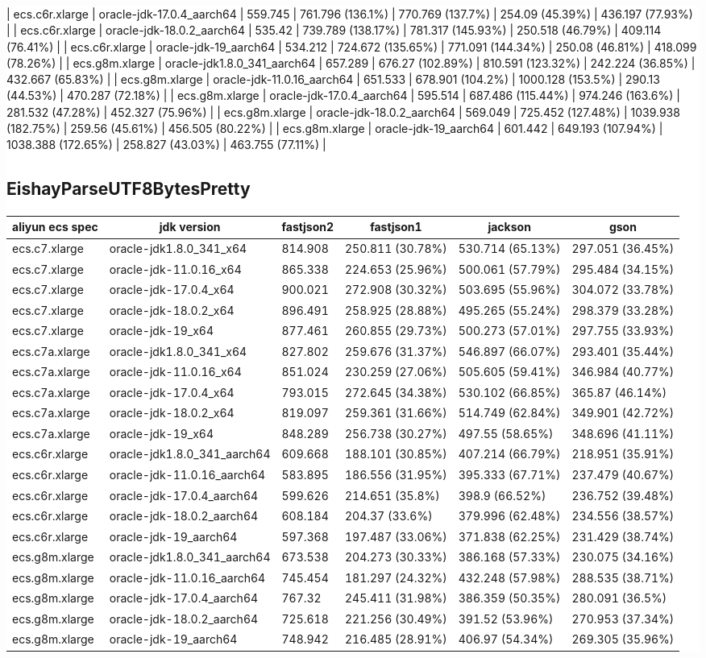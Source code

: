 | ecs.c6r.xlarge | oracle-jdk-17.0.4_aarch64	|	559.745	|	761.796 (136.1%)	|	770.769 (137.7%)	|	254.09 (45.39%)	|	436.197 (77.93%) |
| ecs.c6r.xlarge | oracle-jdk-18.0.2_aarch64	|	535.42	|	739.789 (138.17%)	|	781.317 (145.93%)	|	250.518 (46.79%)	|	409.114 (76.41%) |
| ecs.c6r.xlarge | oracle-jdk-19_aarch64	|	534.212	|	724.672 (135.65%)	|	771.091 (144.34%)	|	250.08 (46.81%)	|	418.099 (78.26%) |
| ecs.g8m.xlarge | oracle-jdk1.8.0_341_aarch64	|	657.289	|	676.27 (102.89%)	|	810.591 (123.32%)	|	242.224 (36.85%)	|	432.667 (65.83%) |
| ecs.g8m.xlarge | oracle-jdk-11.0.16_aarch64	|	651.533	|	678.901 (104.2%)	|	1000.128 (153.5%)	|	290.13 (44.53%)	|	470.287 (72.18%) |
| ecs.g8m.xlarge | oracle-jdk-17.0.4_aarch64	|	595.514	|	687.486 (115.44%)	|	974.246 (163.6%)	|	281.532 (47.28%)	|	452.327 (75.96%) |
| ecs.g8m.xlarge | oracle-jdk-18.0.2_aarch64	|	569.049	|	725.452 (127.48%)	|	1039.938 (182.75%)	|	259.56 (45.61%)	|	456.505 (80.22%) |
| ecs.g8m.xlarge | oracle-jdk-19_aarch64	|	601.442	|	649.193 (107.94%)	|	1038.388 (172.65%)	|	258.827 (43.03%)	|	463.755 (77.11%) |

## EishayParseUTF8BytesPretty
| aliyun ecs spec | jdk version 	|	fastjson2	|	fastjson1	|	jackson	|	gson |
|-----|-----|----------|----------|----------|-----|
| ecs.c7.xlarge | oracle-jdk1.8.0_341_x64	|	814.908	|	250.811 (30.78%)	|	530.714 (65.13%)	|	297.051 (36.45%) |
| ecs.c7.xlarge | oracle-jdk-11.0.16_x64	|	865.338	|	224.653 (25.96%)	|	500.061 (57.79%)	|	295.484 (34.15%) |
| ecs.c7.xlarge | oracle-jdk-17.0.4_x64	|	900.021	|	272.908 (30.32%)	|	503.695 (55.96%)	|	304.072 (33.78%) |
| ecs.c7.xlarge | oracle-jdk-18.0.2_x64	|	896.491	|	258.925 (28.88%)	|	495.265 (55.24%)	|	298.379 (33.28%) |
| ecs.c7.xlarge | oracle-jdk-19_x64	|	877.461	|	260.855 (29.73%)	|	500.273 (57.01%)	|	297.755 (33.93%) |
| ecs.c7a.xlarge | oracle-jdk1.8.0_341_x64	|	827.802	|	259.676 (31.37%)	|	546.897 (66.07%)	|	293.401 (35.44%) |
| ecs.c7a.xlarge | oracle-jdk-11.0.16_x64	|	851.024	|	230.259 (27.06%)	|	505.605 (59.41%)	|	346.984 (40.77%) |
| ecs.c7a.xlarge | oracle-jdk-17.0.4_x64	|	793.015	|	272.645 (34.38%)	|	530.102 (66.85%)	|	365.87 (46.14%) |
| ecs.c7a.xlarge | oracle-jdk-18.0.2_x64	|	819.097	|	259.361 (31.66%)	|	514.749 (62.84%)	|	349.901 (42.72%) |
| ecs.c7a.xlarge | oracle-jdk-19_x64	|	848.289	|	256.738 (30.27%)	|	497.55 (58.65%)	|	348.696 (41.11%) |
| ecs.c6r.xlarge | oracle-jdk1.8.0_341_aarch64	|	609.668	|	188.101 (30.85%)	|	407.214 (66.79%)	|	218.951 (35.91%) |
| ecs.c6r.xlarge | oracle-jdk-11.0.16_aarch64	|	583.895	|	186.556 (31.95%)	|	395.333 (67.71%)	|	237.479 (40.67%) |
| ecs.c6r.xlarge | oracle-jdk-17.0.4_aarch64	|	599.626	|	214.651 (35.8%)	|	398.9 (66.52%)	|	236.752 (39.48%) |
| ecs.c6r.xlarge | oracle-jdk-18.0.2_aarch64	|	608.184	|	204.37 (33.6%)	|	379.996 (62.48%)	|	234.556 (38.57%) |
| ecs.c6r.xlarge | oracle-jdk-19_aarch64	|	597.368	|	197.487 (33.06%)	|	371.838 (62.25%)	|	231.429 (38.74%) |
| ecs.g8m.xlarge | oracle-jdk1.8.0_341_aarch64	|	673.538	|	204.273 (30.33%)	|	386.168 (57.33%)	|	230.075 (34.16%) |
| ecs.g8m.xlarge | oracle-jdk-11.0.16_aarch64	|	745.454	|	181.297 (24.32%)	|	432.248 (57.98%)	|	288.535 (38.71%) |
| ecs.g8m.xlarge | oracle-jdk-17.0.4_aarch64	|	767.32	|	245.411 (31.98%)	|	386.359 (50.35%)	|	280.091 (36.5%) |
| ecs.g8m.xlarge | oracle-jdk-18.0.2_aarch64	|	725.618	|	221.256 (30.49%)	|	391.52 (53.96%)	|	270.953 (37.34%) |
| ecs.g8m.xlarge | oracle-jdk-19_aarch64	|	748.942	|	216.485 (28.91%)	|	406.97 (54.34%)	|	269.305 (35.96%) |

